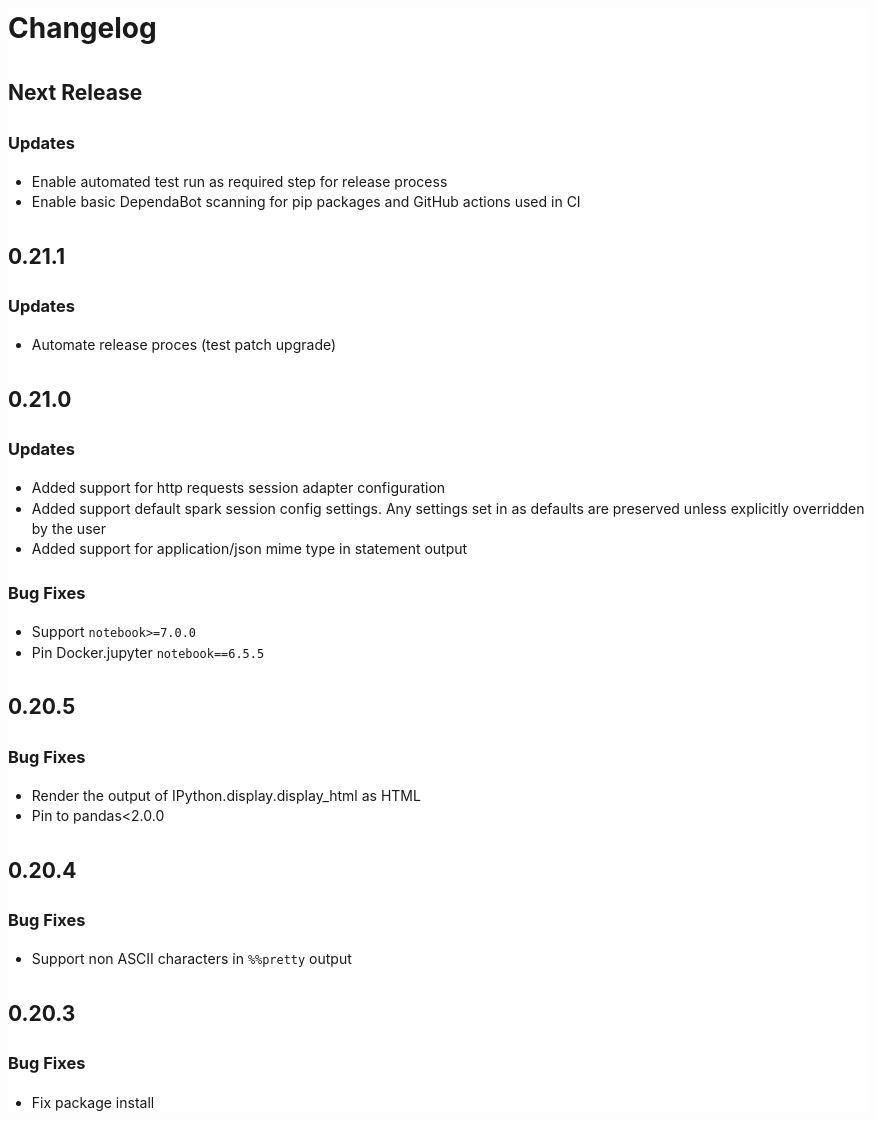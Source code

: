 # Changelog

## Next Release

### Updates

- Enable automated test run as required step for release process
- Enable basic DependaBot scanning for pip packages and GitHub actions used in CI

## 0.21.1

### Updates

- Automate release proces (test patch upgrade)

## 0.21.0

### Updates

- Added support for http requests session adapter configuration
- Added support default spark session config settings. Any settings set in as defaults
  are preserved unless explicitly overridden by the user
- Added support for application/json mime type in statement output

### Bug Fixes

- Support `notebook>=7.0.0`
- Pin Docker.jupyter `notebook==6.5.5`

## 0.20.5

### Bug Fixes

- Render the output of IPython.display.display_html as HTML
- Pin to pandas<2.0.0

## 0.20.4

### Bug Fixes

- Support non ASCII characters in `%%pretty` output

## 0.20.3

### Bug Fixes

- Fix package install
